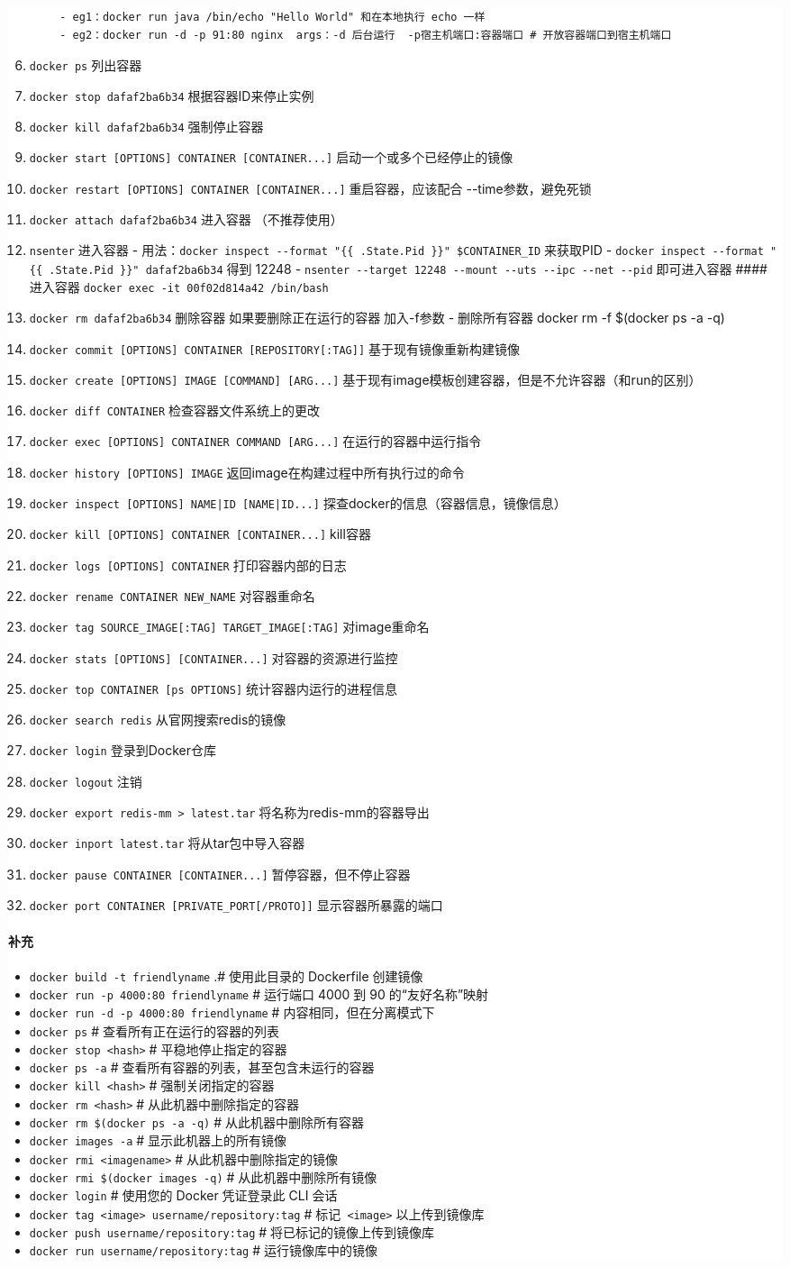             - eg1：docker run java /bin/echo "Hello World" 和在本地执行 echo 一样
            - eg2：docker run -d -p 91:80 nginx  args：-d 后台运行  -p宿主机端口:容器端口 # 开放容器端口到宿主机端口
   6. `docker ps` 列出容器
   7. `docker stop dafaf2ba6b34` 根据容器ID来停止实例
   8. `docker kill dafaf2ba6b34` 强制停止容器
   9. `docker start [OPTIONS] CONTAINER [CONTAINER...]` 启动一个或多个已经停止的镜像
   10. `docker restart [OPTIONS] CONTAINER [CONTAINER...]` 重启容器，应该配合 --time参数，避免死锁
   11. `docker attach dafaf2ba6b34` 进入容器 （不推荐使用）
   12. `nsenter` 进入容器
      - 用法：`docker inspect --format "{{ .State.Pid }}" $CONTAINER_ID` 来获取PID
      - `docker inspect --format "{{ .State.Pid }}" dafaf2ba6b34`   得到 12248
      - `nsenter --target 12248 --mount --uts --ipc --net --pid` 即可进入容器
      #### 进入容器
      `docker exec -it 00f02d814a42 /bin/bash`
      
   13. `docker rm dafaf2ba6b34` 删除容器 如果要删除正在运行的容器 加入-f参数
      - 删除所有容器 docker rm -f $(docker ps -a -q)
   14. `docker commit [OPTIONS] CONTAINER [REPOSITORY[:TAG]]` 基于现有镜像重新构建镜像
   15. `docker create [OPTIONS] IMAGE [COMMAND] [ARG...]` 基于现有image模板创建容器，但是不允许容器（和run的区别）
   16. `docker diff CONTAINER` 检查容器文件系统上的更改 
   17. `docker exec [OPTIONS] CONTAINER COMMAND [ARG...]` 在运行的容器中运行指令
   18. `docker history [OPTIONS] IMAGE` 返回image在构建过程中所有执行过的命令
   19. `docker inspect [OPTIONS] NAME|ID [NAME|ID...]` 探查docker的信息（容器信息，镜像信息）
   20. `docker kill [OPTIONS] CONTAINER [CONTAINER...]` kill容器
   21. `docker logs [OPTIONS] CONTAINER` 打印容器内部的日志
   22. `docker rename CONTAINER NEW_NAME` 对容器重命名
   23. `docker tag SOURCE_IMAGE[:TAG] TARGET_IMAGE[:TAG]` 对image重命名
   24. `docker stats [OPTIONS] [CONTAINER...]` 对容器的资源进行监控
   25. `docker top CONTAINER [ps OPTIONS]` 统计容器内运行的进程信息
   26. `docker search redis` 从官网搜索redis的镜像
   
   27. `docker login` 登录到Docker仓库
   28. `docker logout` 注销
   
   29. `docker export redis-mm > latest.tar` 将名称为redis-mm的容器导出
   30. `docker inport latest.tar` 将从tar包中导入容器
   
   31. `docker pause CONTAINER [CONTAINER...]` 暂停容器，但不停止容器
   32. `docker port CONTAINER [PRIVATE_PORT[/PROTO]]` 显示容器所暴露的端口
   

#### 补充
   - `docker build -t friendlyname` .# 使用此目录的 Dockerfile 创建镜像
   - `docker run -p 4000:80 friendlyname`  # 运行端口 4000 到 90 的“友好名称”映射
   - `docker run -d -p 4000:80 friendlyname`         # 内容相同，但在分离模式下
   - `docker ps`                                 # 查看所有正在运行的容器的列表
   - `docker stop <hash>`                     # 平稳地停止指定的容器
   - `docker ps -a`           # 查看所有容器的列表，甚至包含未运行的容器
   - `docker kill <hash>`                   # 强制关闭指定的容器
   - `docker rm <hash>`             # 从此机器中删除指定的容器
   - `docker rm $(docker ps -a -q)`           # 从此机器中删除所有容器
   - `docker images -a`                               # 显示此机器上的所有镜像
   - `docker rmi <imagename>`            # 从此机器中删除指定的镜像
   - `docker rmi $(docker images -q)`             # 从此机器中删除所有镜像
   - `docker login`             # 使用您的 Docker 凭证登录此 CLI 会话
   - `docker tag <image> username/repository:tag`  # 标记` <image>` 以上传到镜像库
   - `docker push username/repository:tag`            # 将已标记的镜像上传到镜像库
   - `docker run username/repository:tag`                   # 运行镜像库中的镜像
